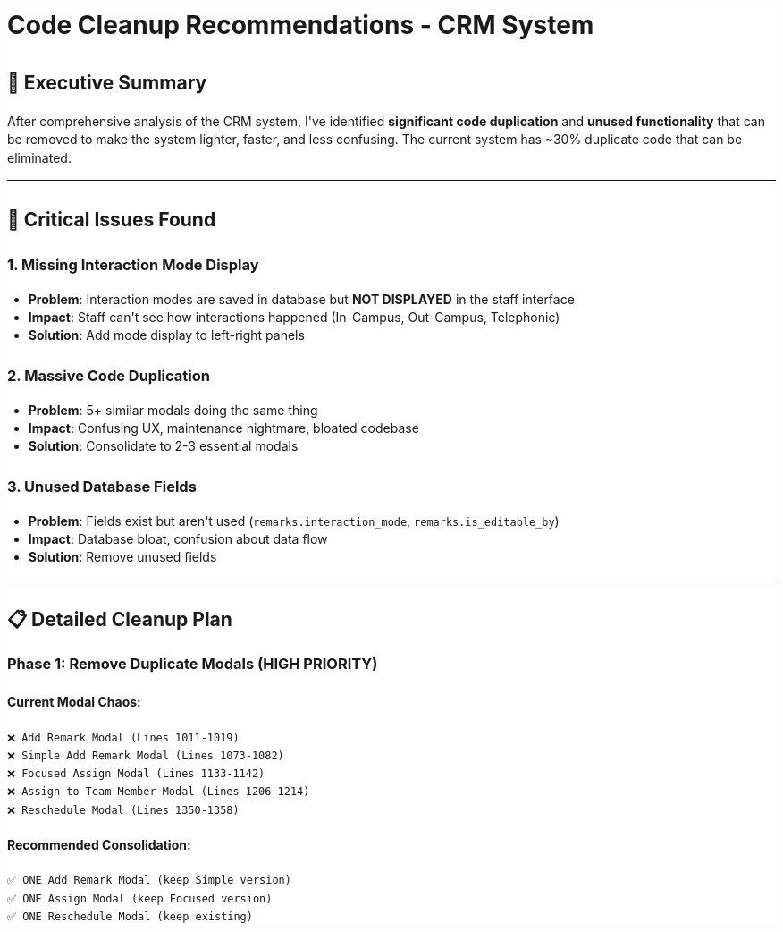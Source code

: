 # Code Cleanup Recommendations - CRM System

## 🎯 Executive Summary

After comprehensive analysis of the CRM system, I've identified **significant code duplication** and **unused functionality** that can be removed to make the system lighter, faster, and less confusing. The current system has ~30% duplicate code that can be eliminated.

---

## 🚨 Critical Issues Found

### **1. Missing Interaction Mode Display**
- **Problem**: Interaction modes are saved in database but **NOT DISPLAYED** in the staff interface
- **Impact**: Staff can't see how interactions happened (In-Campus, Out-Campus, Telephonic)
- **Solution**: Add mode display to left-right panels

### **2. Massive Code Duplication**
- **Problem**: 5+ similar modals doing the same thing
- **Impact**: Confusing UX, maintenance nightmare, bloated codebase
- **Solution**: Consolidate to 2-3 essential modals

### **3. Unused Database Fields**
- **Problem**: Fields exist but aren't used (`remarks.interaction_mode`, `remarks.is_editable_by`)
- **Impact**: Database bloat, confusion about data flow
- **Solution**: Remove unused fields

---

## 📋 Detailed Cleanup Plan

### **Phase 1: Remove Duplicate Modals (HIGH PRIORITY)**

#### **Current Modal Chaos:**
```
❌ Add Remark Modal (Lines 1011-1019)
❌ Simple Add Remark Modal (Lines 1073-1082) 
❌ Focused Assign Modal (Lines 1133-1142)
❌ Assign to Team Member Modal (Lines 1206-1214)
❌ Reschedule Modal (Lines 1350-1358)
```

#### **Recommended Consolidation:**
```
✅ ONE Add Remark Modal (keep Simple version)
✅ ONE Assign Modal (keep Focused version)  
✅ ONE Reschedule Modal (keep existing)
```
